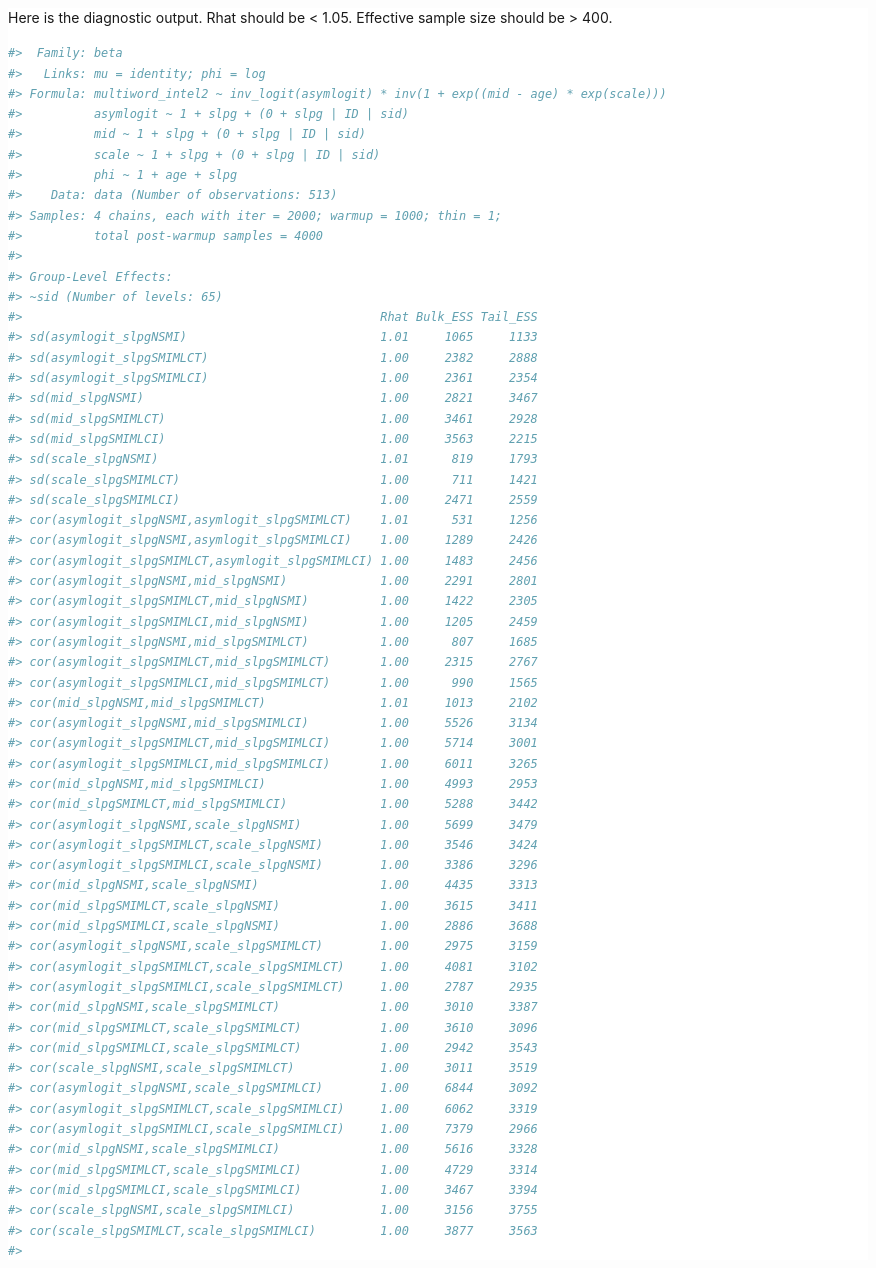 Here is the diagnostic output. Rhat should be \< 1.05. Effective sample
size should be \> 400.

``` r
#>  Family: beta 
#>   Links: mu = identity; phi = log 
#> Formula: multiword_intel2 ~ inv_logit(asymlogit) * inv(1 + exp((mid - age) * exp(scale))) 
#>          asymlogit ~ 1 + slpg + (0 + slpg | ID | sid)
#>          mid ~ 1 + slpg + (0 + slpg | ID | sid)
#>          scale ~ 1 + slpg + (0 + slpg | ID | sid)
#>          phi ~ 1 + age + slpg
#>    Data: data (Number of observations: 513) 
#> Samples: 4 chains, each with iter = 2000; warmup = 1000; thin = 1;
#>          total post-warmup samples = 4000
#> 
#> Group-Level Effects: 
#> ~sid (Number of levels: 65) 
#>                                                  Rhat Bulk_ESS Tail_ESS
#> sd(asymlogit_slpgNSMI)                           1.01     1065     1133
#> sd(asymlogit_slpgSMIMLCT)                        1.00     2382     2888
#> sd(asymlogit_slpgSMIMLCI)                        1.00     2361     2354
#> sd(mid_slpgNSMI)                                 1.00     2821     3467
#> sd(mid_slpgSMIMLCT)                              1.00     3461     2928
#> sd(mid_slpgSMIMLCI)                              1.00     3563     2215
#> sd(scale_slpgNSMI)                               1.01      819     1793
#> sd(scale_slpgSMIMLCT)                            1.00      711     1421
#> sd(scale_slpgSMIMLCI)                            1.00     2471     2559
#> cor(asymlogit_slpgNSMI,asymlogit_slpgSMIMLCT)    1.01      531     1256
#> cor(asymlogit_slpgNSMI,asymlogit_slpgSMIMLCI)    1.00     1289     2426
#> cor(asymlogit_slpgSMIMLCT,asymlogit_slpgSMIMLCI) 1.00     1483     2456
#> cor(asymlogit_slpgNSMI,mid_slpgNSMI)             1.00     2291     2801
#> cor(asymlogit_slpgSMIMLCT,mid_slpgNSMI)          1.00     1422     2305
#> cor(asymlogit_slpgSMIMLCI,mid_slpgNSMI)          1.00     1205     2459
#> cor(asymlogit_slpgNSMI,mid_slpgSMIMLCT)          1.00      807     1685
#> cor(asymlogit_slpgSMIMLCT,mid_slpgSMIMLCT)       1.00     2315     2767
#> cor(asymlogit_slpgSMIMLCI,mid_slpgSMIMLCT)       1.00      990     1565
#> cor(mid_slpgNSMI,mid_slpgSMIMLCT)                1.01     1013     2102
#> cor(asymlogit_slpgNSMI,mid_slpgSMIMLCI)          1.00     5526     3134
#> cor(asymlogit_slpgSMIMLCT,mid_slpgSMIMLCI)       1.00     5714     3001
#> cor(asymlogit_slpgSMIMLCI,mid_slpgSMIMLCI)       1.00     6011     3265
#> cor(mid_slpgNSMI,mid_slpgSMIMLCI)                1.00     4993     2953
#> cor(mid_slpgSMIMLCT,mid_slpgSMIMLCI)             1.00     5288     3442
#> cor(asymlogit_slpgNSMI,scale_slpgNSMI)           1.00     5699     3479
#> cor(asymlogit_slpgSMIMLCT,scale_slpgNSMI)        1.00     3546     3424
#> cor(asymlogit_slpgSMIMLCI,scale_slpgNSMI)        1.00     3386     3296
#> cor(mid_slpgNSMI,scale_slpgNSMI)                 1.00     4435     3313
#> cor(mid_slpgSMIMLCT,scale_slpgNSMI)              1.00     3615     3411
#> cor(mid_slpgSMIMLCI,scale_slpgNSMI)              1.00     2886     3688
#> cor(asymlogit_slpgNSMI,scale_slpgSMIMLCT)        1.00     2975     3159
#> cor(asymlogit_slpgSMIMLCT,scale_slpgSMIMLCT)     1.00     4081     3102
#> cor(asymlogit_slpgSMIMLCI,scale_slpgSMIMLCT)     1.00     2787     2935
#> cor(mid_slpgNSMI,scale_slpgSMIMLCT)              1.00     3010     3387
#> cor(mid_slpgSMIMLCT,scale_slpgSMIMLCT)           1.00     3610     3096
#> cor(mid_slpgSMIMLCI,scale_slpgSMIMLCT)           1.00     2942     3543
#> cor(scale_slpgNSMI,scale_slpgSMIMLCT)            1.00     3011     3519
#> cor(asymlogit_slpgNSMI,scale_slpgSMIMLCI)        1.00     6844     3092
#> cor(asymlogit_slpgSMIMLCT,scale_slpgSMIMLCI)     1.00     6062     3319
#> cor(asymlogit_slpgSMIMLCI,scale_slpgSMIMLCI)     1.00     7379     2966
#> cor(mid_slpgNSMI,scale_slpgSMIMLCI)              1.00     5616     3328
#> cor(mid_slpgSMIMLCT,scale_slpgSMIMLCI)           1.00     4729     3314
#> cor(mid_slpgSMIMLCI,scale_slpgSMIMLCI)           1.00     3467     3394
#> cor(scale_slpgNSMI,scale_slpgSMIMLCI)            1.00     3156     3755
#> cor(scale_slpgSMIMLCT,scale_slpgSMIMLCI)         1.00     3877     3563
#> 
```
